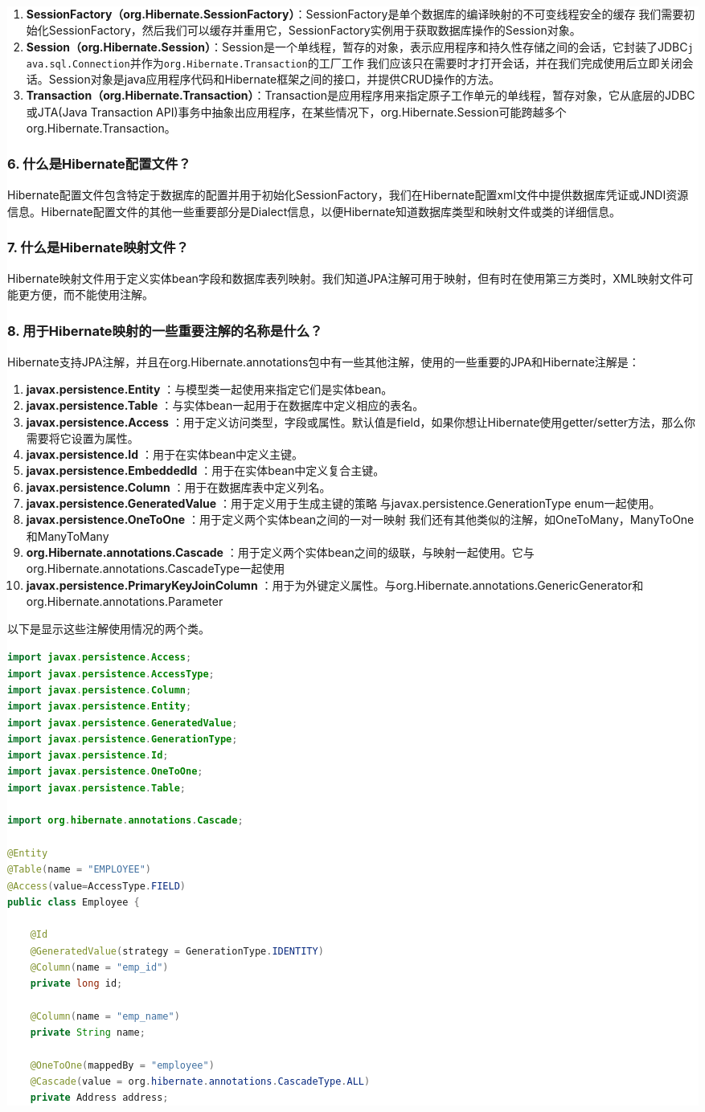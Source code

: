 1. **SessionFactory（org.Hibernate.SessionFactory）**：SessionFactory是单个数据库的编译映射的不可变线程安全的缓存 我们需要初始化SessionFactory，然后我们可以缓存并重用它，SessionFactory实例用于获取数据库操作的Session对象。
2. **Session（org.Hibernate.Session）**：Session是一个单线程，暂存的对象，表示应用程序和持久性存储之间的会话，它封装了JDBC`java.sql.Connection`并作为`org.Hibernate.Transaction`的工厂工作 我们应该只在需要时才打开会话，并在我们完成使用后立即关闭会话。Session对象是java应用程序代码和Hibernate框架之间的接口，并提供CRUD操作的方法。
3. **Transaction（org.Hibernate.Transaction）**：Transaction是应用程序用来指定原子工作单元的单线程，暂存对象，它从底层的JDBC或JTA(Java Transaction API)事务中抽象出应用程序，在某些情况下，org.Hibernate.Session可能跨越多个org.Hibernate.Transaction。

### 6. 什么是Hibernate配置文件？

Hibernate配置文件包含特定于数据库的配置并用于初始化SessionFactory，我们在Hibernate配置xml文件中提供数据库凭证或JNDI资源信息。Hibernate配置文件的其他一些重要部分是Dialect信息，以便Hibernate知道数据库类型和映射文件或类的详细信息。

### 7. 什么是Hibernate映射文件？

Hibernate映射文件用于定义实体bean字段和数据库表列映射。我们知道JPA注解可用于映射，但有时在使用第三方类时，XML映射文件可能更方便，而不能使用注解。

### 8. 用于Hibernate映射的一些重要注解的名称是什么？

Hibernate支持JPA注解，并且在org.Hibernate.annotations包中有一些其他注解，使用的一些重要的JPA和Hibernate注解是：

1. **javax.persistence.Entity** ：与模型类一起使用来指定它们是实体bean。
2. **javax.persistence.Table** ：与实体bean一起用于在数据库中定义相应的表名。
3. **javax.persistence.Access** ：用于定义访问类型，字段或属性。默认值是field，如果你想让Hibernate使用getter/setter方法，那么你需要将它设置为属性。
4. **javax.persistence.Id** ：用于在实体bean中定义主键。
5. **javax.persistence.EmbeddedId** ：用于在实体bean中定义复合主键。
6. **javax.persistence.Column** ：用于在数据库表中定义列名。
7. **javax.persistence.GeneratedValue** ：用于定义用于生成主键的策略 与javax.persistence.GenerationType enum一起使用。
8. **javax.persistence.OneToOne** ：用于定义两个实体bean之间的一对一映射 我们还有其他类似的注解，如OneToMany，ManyToOne和ManyToMany
9. **org.Hibernate.annotations.Cascade** ：用于定义两个实体bean之间的级联，与映射一起使用。它与org.Hibernate.annotations.CascadeType一起使用
10. **javax.persistence.PrimaryKeyJoinColumn** ：用于为外键定义属性。与org.Hibernate.annotations.GenericGenerator和org.Hibernate.annotations.Parameter

以下是显示这些注解使用情况的两个类。
```java
import javax.persistence.Access;
import javax.persistence.AccessType;
import javax.persistence.Column;
import javax.persistence.Entity;
import javax.persistence.GeneratedValue;
import javax.persistence.GenerationType;
import javax.persistence.Id;
import javax.persistence.OneToOne;
import javax.persistence.Table;

import org.hibernate.annotations.Cascade;

@Entity
@Table(name = "EMPLOYEE")
@Access(value=AccessType.FIELD)
public class Employee {

	@Id
	@GeneratedValue(strategy = GenerationType.IDENTITY)
	@Column(name = "emp_id")
	private long id;

	@Column(name = "emp_name")
	private String name;

	@OneToOne(mappedBy = "employee")
	@Cascade(value = org.hibernate.annotations.CascadeType.ALL)
	private Address address;
```